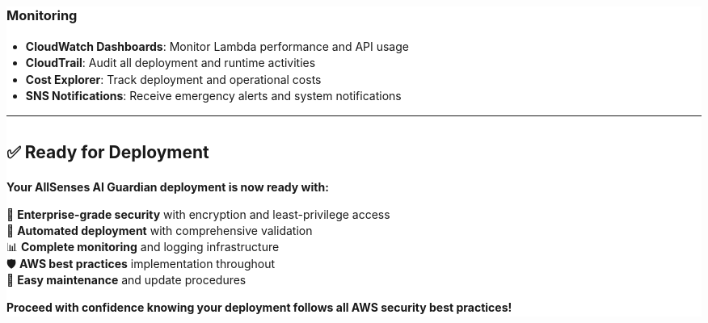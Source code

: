### **Monitoring**
- **CloudWatch Dashboards**: Monitor Lambda performance and API usage
- **CloudTrail**: Audit all deployment and runtime activities
- **Cost Explorer**: Track deployment and operational costs
- **SNS Notifications**: Receive emergency alerts and system notifications

---

## ✅ Ready for Deployment

**Your AllSenses AI Guardian deployment is now ready with:**

🔐 **Enterprise-grade security** with encryption and least-privilege access  
🚀 **Automated deployment** with comprehensive validation  
📊 **Complete monitoring** and logging infrastructure  
🛡️ **AWS best practices** implementation throughout  
🔄 **Easy maintenance** and update procedures  

**Proceed with confidence knowing your deployment follows all AWS security best practices!**